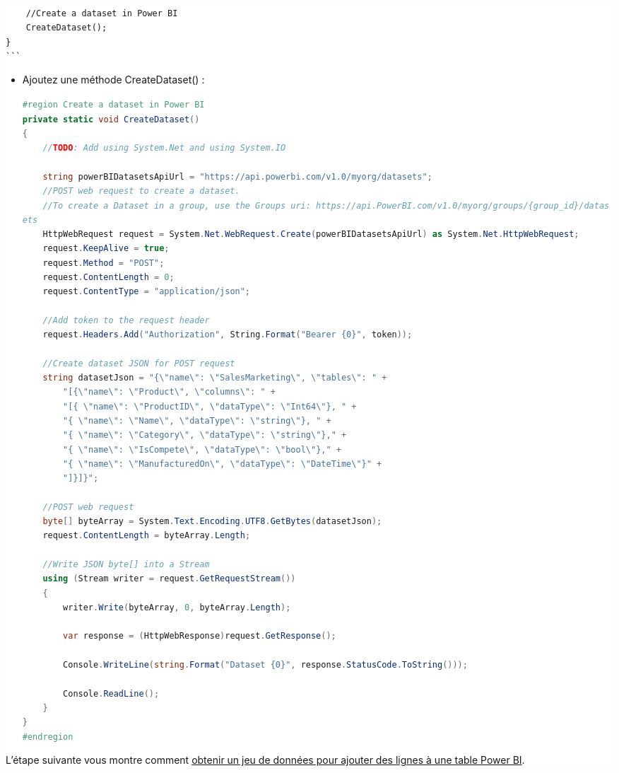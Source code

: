         //Create a dataset in Power BI
        CreateDataset();
    }
    ```
* Ajoutez une méthode CreateDataset() :
  
    ```csharp
    #region Create a dataset in Power BI
    private static void CreateDataset()
    {
        //TODO: Add using System.Net and using System.IO
  
        string powerBIDatasetsApiUrl = "https://api.powerbi.com/v1.0/myorg/datasets";
        //POST web request to create a dataset.
        //To create a Dataset in a group, use the Groups uri: https://api.PowerBI.com/v1.0/myorg/groups/{group_id}/datasets
        HttpWebRequest request = System.Net.WebRequest.Create(powerBIDatasetsApiUrl) as System.Net.HttpWebRequest;
        request.KeepAlive = true;
        request.Method = "POST";
        request.ContentLength = 0;
        request.ContentType = "application/json";
  
        //Add token to the request header
        request.Headers.Add("Authorization", String.Format("Bearer {0}", token));
  
        //Create dataset JSON for POST request
        string datasetJson = "{\"name\": \"SalesMarketing\", \"tables\": " +
            "[{\"name\": \"Product\", \"columns\": " +
            "[{ \"name\": \"ProductID\", \"dataType\": \"Int64\"}, " +
            "{ \"name\": \"Name\", \"dataType\": \"string\"}, " +
            "{ \"name\": \"Category\", \"dataType\": \"string\"}," +
            "{ \"name\": \"IsCompete\", \"dataType\": \"bool\"}," +
            "{ \"name\": \"ManufacturedOn\", \"dataType\": \"DateTime\"}" +
            "]}]}";
  
        //POST web request
        byte[] byteArray = System.Text.Encoding.UTF8.GetBytes(datasetJson);
        request.ContentLength = byteArray.Length;
  
        //Write JSON byte[] into a Stream
        using (Stream writer = request.GetRequestStream())
        {
            writer.Write(byteArray, 0, byteArray.Length);
  
            var response = (HttpWebResponse)request.GetResponse();
  
            Console.WriteLine(string.Format("Dataset {0}", response.StatusCode.ToString()));
  
            Console.ReadLine();
        }
    }
    #endregion
    ```

L’étape suivante vous montre comment [obtenir un jeu de données pour ajouter des lignes à une table Power BI](walkthrough-push-data-get-datasets.md).
